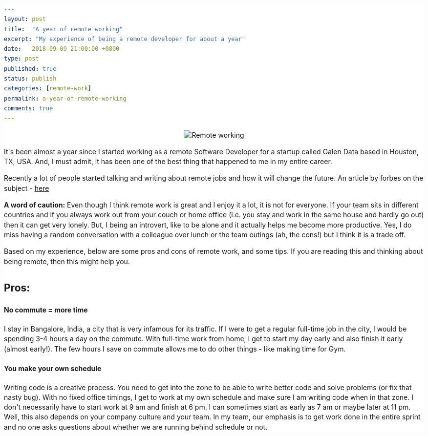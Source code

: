 ```yaml
---
layout: post
title:  "A year of remote working"
excerpt: "My experience of being a remote developer for about a year"
date:   2018-09-09 21:00:00 +0800
type: post
published: true
status: publish
categories: [remote-work]
permalink: a-year-of-remote-working
comments: true
---
```


<div style="text-align:center; margin-top: 15px;">
  <img style="width: 100%" src="/assets/post-images/20180909/astronaut-working.jpg" alt="Remote working" title="Remote working" />
</div>

It's been almost a year since I started working as a remote Software Developer for a startup called [Galen Data](http://galendata.com) based in Houston, TX, USA. And, I must admit, it has been one of the best thing that happened to me in my entire career.

Recently a lot of people started talking and writing about remote jobs and how it will change the future. An article by forbes on the subject - [here](https://www.forbes.com/sites/williamarruda/2017/02/16/how-remote-work-is-changing-and-what-it-means-for-your-future)

**A word of caution:** Even though I think remote work is great and I enjoy it a lot, it is not for everyone. If your team sits in different countries and if you always work out from your couch or home office (i.e. you stay and work in the same house and hardly go out) then it can get very lonely. But, I being an introvert, like to be alone and it actually helps me become more productive. Yes, I do miss having a random conversation with a colleague over lunch or the team outings (ah, the cons!) but I think it is a trade off.

Based on my experience, below are some pros and cons of remote work, and some tips. If you are reading this and thinking about being remote, then this might help you.

## Pros:

####  No commute = more time
I stay in Bangalore, India, a city that is very infamous for its traffic. If I were to get a regular full-time job in the city, I would be spending 3-4 hours a day on the commute. With full-time work from home, I get to start my day early and also finish it early (almost early!). The few hours I save on commute allows me to do other things - like making time for Gym.

#### You make your own schedule
Writing code is a creative process. You need to get into the zone to be able to write better code and solve problems (or fix that nasty bug). With no fixed office timings, I get to work at my own schedule and make sure I am writing code when in that zone. I don't necessarily have to start work at 9 am and finish at 6 pm. I can sometimes start as early as 7 am or maybe later at 11 pm. Well, this also depends on your company culture and your team. In my team, our emphasis is to get work done in the entire sprint and no one asks questions about whether we are running behind schedule or not.
